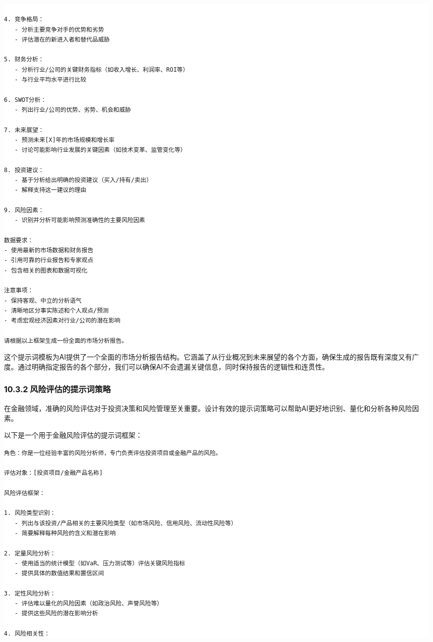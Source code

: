 ```

4. 竞争格局：
   - 分析主要竞争对手的优势和劣势
   - 评估潜在的新进入者和替代品威胁

5. 财务分析：
   - 分析行业/公司的关键财务指标（如收入增长、利润率、ROI等）
   - 与行业平均水平进行比较

6. SWOT分析：
   - 列出行业/公司的优势、劣势、机会和威胁

7. 未来展望：
   - 预测未来[X]年的市场规模和增长率
   - 讨论可能影响行业发展的关键因素（如技术变革、监管变化等）

8. 投资建议：
   - 基于分析给出明确的投资建议（买入/持有/卖出）
   - 解释支持这一建议的理由

9. 风险因素：
   - 识别并分析可能影响预测准确性的主要风险因素

数据要求：
- 使用最新的市场数据和财务报告
- 引用可靠的行业报告和专家观点
- 包含相关的图表和数据可视化

注意事项：
- 保持客观、中立的分析语气
- 清晰地区分事实陈述和个人观点/预测
- 考虑宏观经济因素对行业/公司的潜在影响

请根据以上框架生成一份全面的市场分析报告。
```

这个提示词模板为AI提供了一个全面的市场分析报告结构。它涵盖了从行业概况到未来展望的各个方面，确保生成的报告既有深度又有广度。通过明确指定报告的各个部分，我们可以确保AI不会遗漏关键信息，同时保持报告的逻辑性和连贯性。

### 10.3.2 风险评估的提示词策略

在金融领域，准确的风险评估对于投资决策和风险管理至关重要。设计有效的提示词策略可以帮助AI更好地识别、量化和分析各种风险因素。

以下是一个用于金融风险评估的提示词框架：

```
角色：你是一位经验丰富的风险分析师，专门负责评估投资项目或金融产品的风险。

评估对象：[投资项目/金融产品名称]

风险评估框架：

1. 风险类型识别：
   - 列出与该投资/产品相关的主要风险类型（如市场风险、信用风险、流动性风险等）
   - 简要解释每种风险的含义和潜在影响

2. 定量风险分析：
   - 使用适当的统计模型（如VaR、压力测试等）评估关键风险指标
   - 提供具体的数值结果和置信区间

3. 定性风险分析：
   - 评估难以量化的风险因素（如政治风险、声誉风险等）
   - 提供这些风险的潜在影响分析

4. 风险相关性：
```